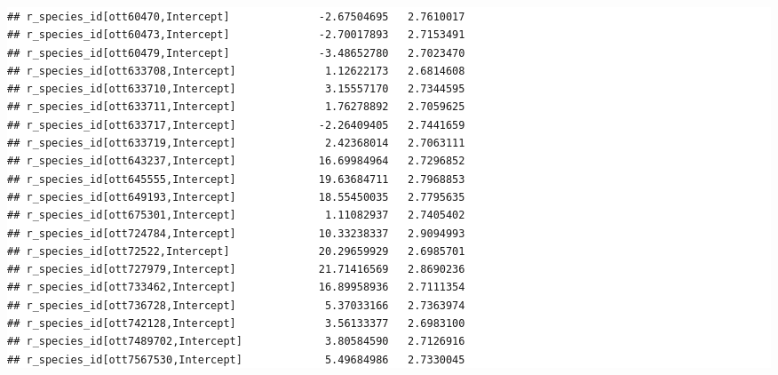     ## r_species_id[ott60470,Intercept]              -2.67504695   2.7610017
    ## r_species_id[ott60473,Intercept]              -2.70017893   2.7153491
    ## r_species_id[ott60479,Intercept]              -3.48652780   2.7023470
    ## r_species_id[ott633708,Intercept]              1.12622173   2.6814608
    ## r_species_id[ott633710,Intercept]              3.15557170   2.7344595
    ## r_species_id[ott633711,Intercept]              1.76278892   2.7059625
    ## r_species_id[ott633717,Intercept]             -2.26409405   2.7441659
    ## r_species_id[ott633719,Intercept]              2.42368014   2.7063111
    ## r_species_id[ott643237,Intercept]             16.69984964   2.7296852
    ## r_species_id[ott645555,Intercept]             19.63684711   2.7968853
    ## r_species_id[ott649193,Intercept]             18.55450035   2.7795635
    ## r_species_id[ott675301,Intercept]              1.11082937   2.7405402
    ## r_species_id[ott724784,Intercept]             10.33238337   2.9094993
    ## r_species_id[ott72522,Intercept]              20.29659929   2.6985701
    ## r_species_id[ott727979,Intercept]             21.71416569   2.8690236
    ## r_species_id[ott733462,Intercept]             16.89958936   2.7111354
    ## r_species_id[ott736728,Intercept]              5.37033166   2.7363974
    ## r_species_id[ott742128,Intercept]              3.56133377   2.6983100
    ## r_species_id[ott7489702,Intercept]             3.80584590   2.7126916
    ## r_species_id[ott7567530,Intercept]             5.49684986   2.7330045